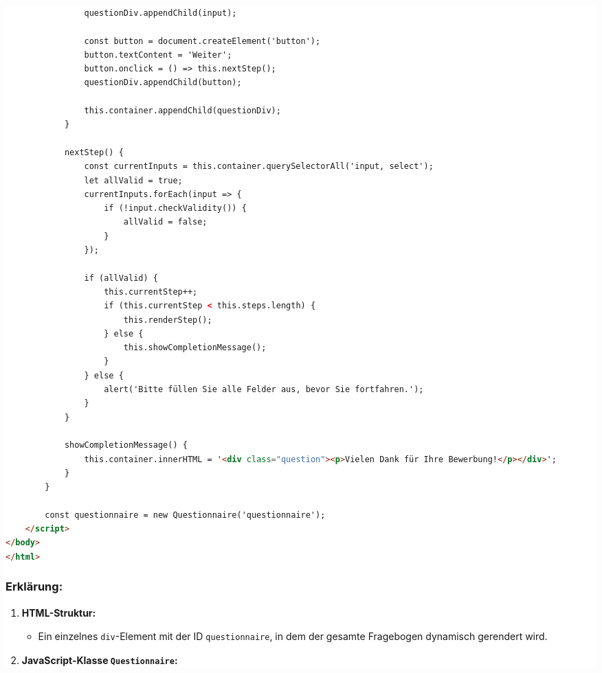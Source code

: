 ```html
                questionDiv.appendChild(input);

                const button = document.createElement('button');
                button.textContent = 'Weiter';
                button.onclick = () => this.nextStep();
                questionDiv.appendChild(button);

                this.container.appendChild(questionDiv);
            }

            nextStep() {
                const currentInputs = this.container.querySelectorAll('input, select');
                let allValid = true;
                currentInputs.forEach(input => {
                    if (!input.checkValidity()) {
                        allValid = false;
                    }
                });

                if (allValid) {
                    this.currentStep++;
                    if (this.currentStep < this.steps.length) {
                        this.renderStep();
                    } else {
                        this.showCompletionMessage();
                    }
                } else {
                    alert('Bitte füllen Sie alle Felder aus, bevor Sie fortfahren.');
                }
            }

            showCompletionMessage() {
                this.container.innerHTML = '<div class="question"><p>Vielen Dank für Ihre Bewerbung!</p></div>';
            }
        }

        const questionnaire = new Questionnaire('questionnaire');
    </script>
</body>
</html>

```

### Erklärung:

1.  **HTML-Struktur:**
    
    -   Ein einzelnes `div`-Element mit der ID `questionnaire`, in dem der gesamte Fragebogen dynamisch gerendert wird.
2.  **JavaScript-Klasse `Questionnaire`:**
    